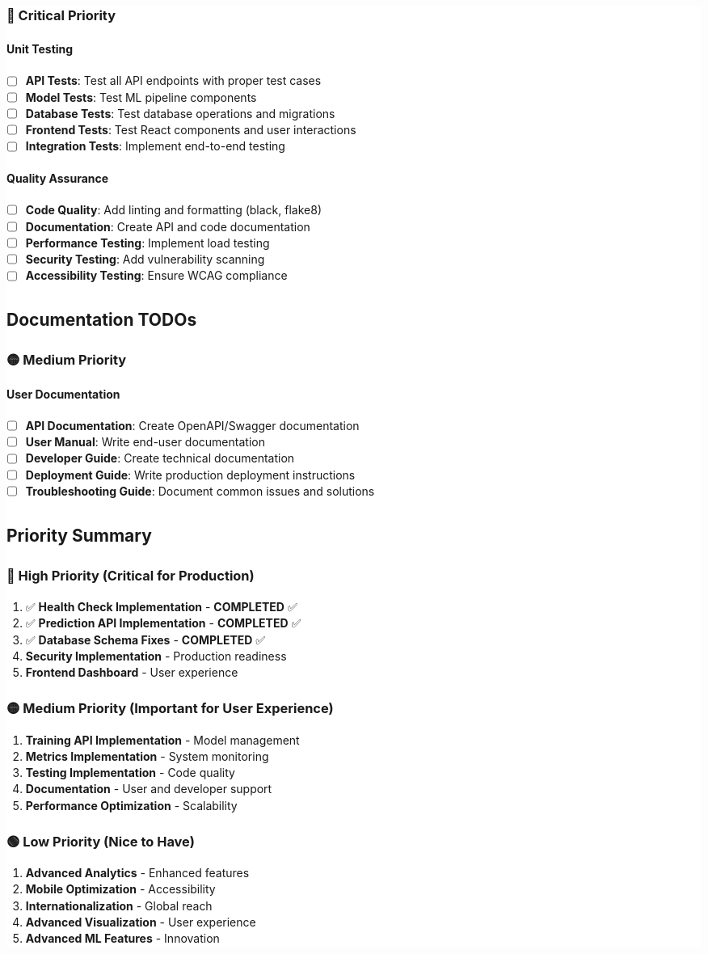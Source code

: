 ### 🔴 Critical Priority

#### Unit Testing
- [ ] **API Tests**: Test all API endpoints with proper test cases
- [ ] **Model Tests**: Test ML pipeline components
- [ ] **Database Tests**: Test database operations and migrations
- [ ] **Frontend Tests**: Test React components and user interactions
- [ ] **Integration Tests**: Implement end-to-end testing

#### Quality Assurance
- [ ] **Code Quality**: Add linting and formatting (black, flake8)
- [ ] **Documentation**: Create API and code documentation
- [ ] **Performance Testing**: Implement load testing
- [ ] **Security Testing**: Add vulnerability scanning
- [ ] **Accessibility Testing**: Ensure WCAG compliance

## Documentation TODOs

### 🟡 Medium Priority

#### User Documentation
- [ ] **API Documentation**: Create OpenAPI/Swagger documentation
- [ ] **User Manual**: Write end-user documentation
- [ ] **Developer Guide**: Create technical documentation
- [ ] **Deployment Guide**: Write production deployment instructions
- [ ] **Troubleshooting Guide**: Document common issues and solutions

## Priority Summary

### 🔴 High Priority (Critical for Production)
1. ✅ **Health Check Implementation** - **COMPLETED** ✅
2. ✅ **Prediction API Implementation** - **COMPLETED** ✅
3. ✅ **Database Schema Fixes** - **COMPLETED** ✅
4. **Security Implementation** - Production readiness
5. **Frontend Dashboard** - User experience

### 🟡 Medium Priority (Important for User Experience)
1. **Training API Implementation** - Model management
2. **Metrics Implementation** - System monitoring
3. **Testing Implementation** - Code quality
4. **Documentation** - User and developer support
5. **Performance Optimization** - Scalability

### 🟢 Low Priority (Nice to Have)
1. **Advanced Analytics** - Enhanced features
2. **Mobile Optimization** - Accessibility
3. **Internationalization** - Global reach
4. **Advanced Visualization** - User experience
5. **Advanced ML Features** - Innovation
